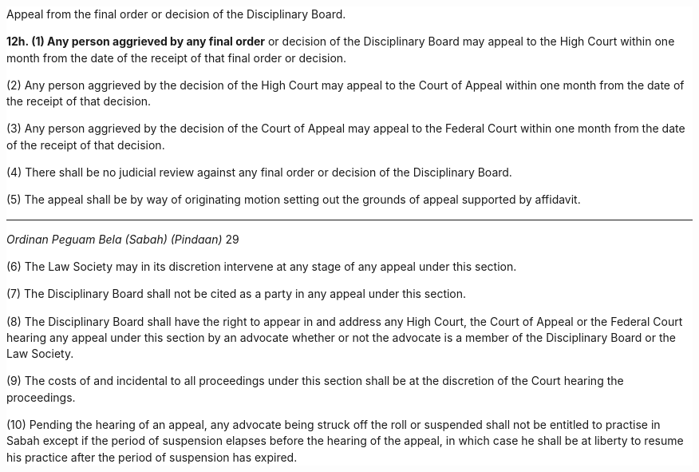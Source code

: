 
Appeal from
the final
order or
decision of the
Disciplinary
Board.


**12h. (1) Any person aggrieved by any final order**
or decision of the Disciplinary Board may appeal
to the High Court within one month from the date
of the receipt of that final order or decision.

(2) Any person aggrieved by the decision of
the High Court may appeal to the Court of Appeal
within one month from the date of the receipt of
that decision.

(3) Any person aggrieved by the decision of the
Court of Appeal may appeal to the Federal Court
within one month from the date of the receipt of
that decision.

(4) There shall be no judicial review against any
final order or decision of the Disciplinary Board.

(5) The appeal shall be by way of originating
motion setting out the grounds of appeal supported
by affidavit.


-----

_Ordinan Peguam Bela (Sabah) (Pindaan)_ 29

(6) The Law Society may in its discretion intervene
at any stage of any appeal under this section.

(7) The Disciplinary Board shall not be cited as
a party in any appeal under this section.

(8) The Disciplinary Board shall have the right
to appear in and address any High Court, the Court
of Appeal or the Federal Court hearing any appeal
under this section by an advocate whether or not
the advocate is a member of the Disciplinary Board
or the Law Society.

(9) The costs of and incidental to all proceedings
under this section shall be at the discretion of the
Court hearing the proceedings.

(10) Pending the hearing of an appeal, any
advocate being struck off the roll or suspended shall
not be entitled to practise in Sabah except if the
period of suspension elapses before the hearing of
the appeal, in which case he shall be at liberty to
resume his practice after the period of suspension
has expired.
